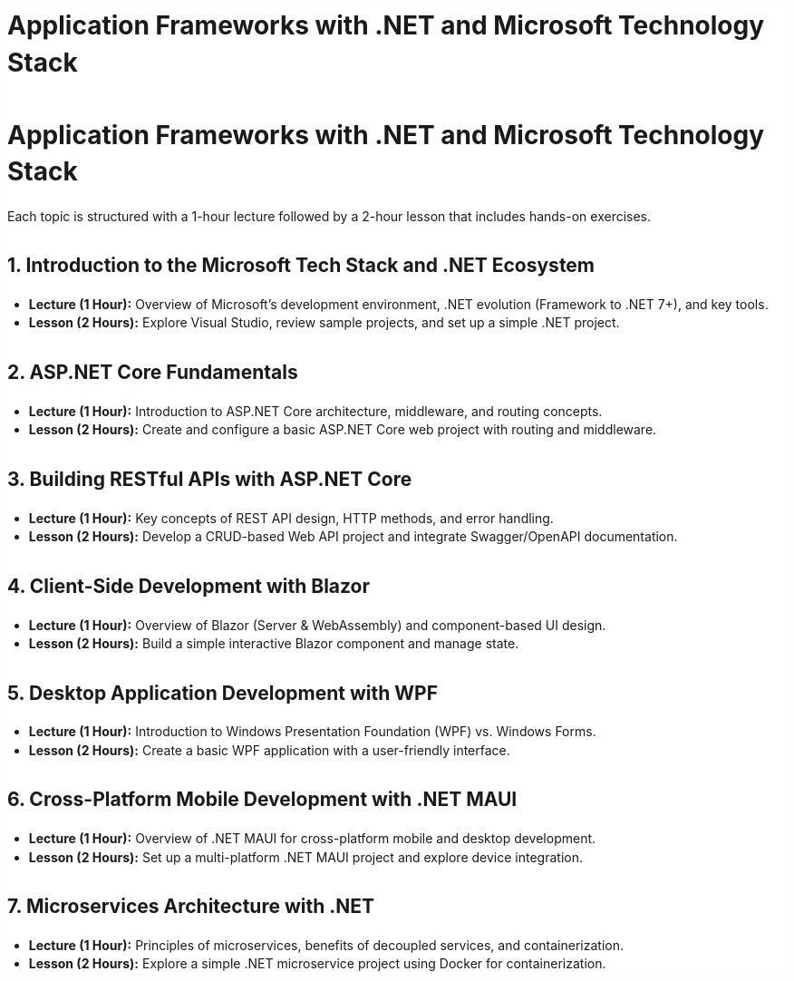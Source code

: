 
# Application Frameworks with .NET and Microsoft Technology Stack

# Application Frameworks with .NET and Microsoft Technology Stack

Each topic is structured with a 1-hour lecture followed by a 2-hour lesson that includes hands-on exercises.

## 1. Introduction to the Microsoft Tech Stack and .NET Ecosystem
- **Lecture (1 Hour):** Overview of Microsoft’s development environment, .NET evolution (Framework to .NET 7+), and key tools.
- **Lesson (2 Hours):** Explore Visual Studio, review sample projects, and set up a simple .NET project.

## 2. ASP.NET Core Fundamentals
- **Lecture (1 Hour):** Introduction to ASP.NET Core architecture, middleware, and routing concepts.
- **Lesson (2 Hours):** Create and configure a basic ASP.NET Core web project with routing and middleware.

## 3. Building RESTful APIs with ASP.NET Core
- **Lecture (1 Hour):** Key concepts of REST API design, HTTP methods, and error handling.
- **Lesson (2 Hours):** Develop a CRUD-based Web API project and integrate Swagger/OpenAPI documentation.

## 4. Client-Side Development with Blazor
- **Lecture (1 Hour):** Overview of Blazor (Server & WebAssembly) and component-based UI design.
- **Lesson (2 Hours):** Build a simple interactive Blazor component and manage state.

## 5. Desktop Application Development with WPF
- **Lecture (1 Hour):** Introduction to Windows Presentation Foundation (WPF) vs. Windows Forms.
- **Lesson (2 Hours):** Create a basic WPF application with a user-friendly interface.

## 6. Cross-Platform Mobile Development with .NET MAUI
- **Lecture (1 Hour):** Overview of .NET MAUI for cross-platform mobile and desktop development.
- **Lesson (2 Hours):** Set up a multi-platform .NET MAUI project and explore device integration.

## 7. Microservices Architecture with .NET
- **Lecture (1 Hour):** Principles of microservices, benefits of decoupled services, and containerization.
- **Lesson (2 Hours):** Explore a simple .NET microservice project using Docker for containerization.
